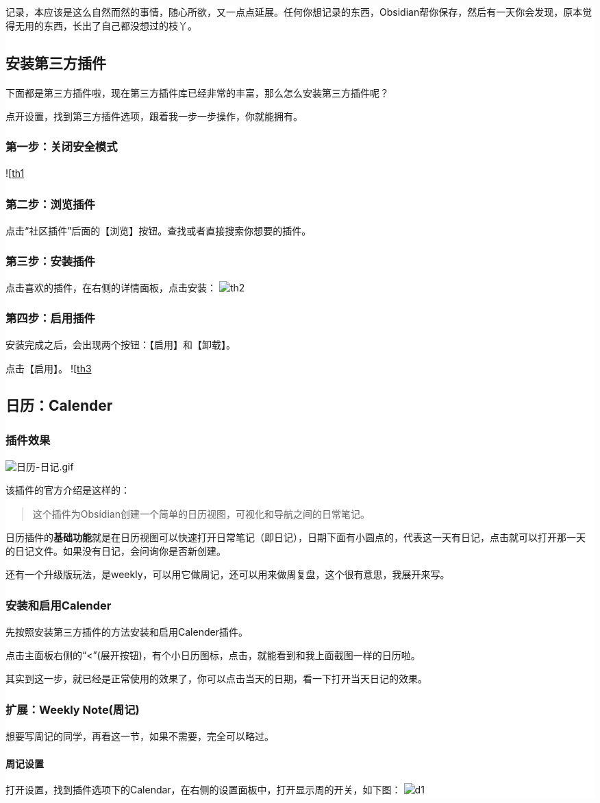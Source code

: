 记录，本应该是这么自然而然的事情，随心所欲，又一点点延展。任何你想记录的东西，Obsidian帮你保存，然后有一天你会发现，原本觉得无用的东西，长出了自己都没想过的枝丫。


## 安装第三方插件
下面都是第三方插件啦，现在第三方插件库已经非常的丰富，那么怎么安装第三方插件呢？

点开设置，找到第三方插件选项，跟着我一步一步操作，你就能拥有。

### 第一步：关闭安全模式
![[th1](https://cdn.sspai.com/2021/07/10/d426d910df4de021aa2a0dd21be86657.png?imageView2/2/w/1120/q/90/interlace/1/ignore-error/1)

### 第二步：浏览插件
点击“社区插件”后面的【浏览】按钮。查找或者直接搜索你想要的插件。

### 第三步：安装插件
点击喜欢的插件，在右侧的详情面板，点击安装：
![th2](https://cdn.sspai.com/2021/07/10/fc3fac11af4fda6f7ec2387a7c39c68f.png?imageView2/2/w/1120/q/90/interlace/1/ignore-error/1)

### 第四步：启用插件
安装完成之后，会出现两个按钮：【启用】和【卸载】。

点击【启用】。
![[th3](https://cdn.sspai.com/2021/07/10/55856c9e9eec7abdaa35fd3b1e9af168.png?imageView2/2/w/1120/q/90/interlace/1/ignore-error/1)

## 日历：Calender
### 插件效果
![日历-日记.gif](https://cdn.sspai.com/2021/07/10/03c490c88d04b580c5239584664890db.gif)

该插件的官方介绍是这样的：
> 这个插件为Obsidian创建一个简单的日历视图，可视化和导航之间的日常笔记。

日历插件的**基础功能**就是在日历视图可以快速打开日常笔记（即日记），日期下面有小圆点的，代表这一天有日记，点击就可以打开那一天的日记文件。如果没有日记，会问询你是否新创建。

还有一个升级版玩法，是weekly，可以用它做周记，还可以用来做周复盘，这个很有意思，我展开来写。

### 安装和启用Calender
先按照安装第三方插件的方法安装和启用Calender插件。

点击主面板右侧的“<”(展开按钮)，有个小日历图标，点击，就能看到和我上面截图一样的日历啦。

其实到这一步，就已经是正常使用的效果了，你可以点击当天的日期，看一下打开当天日记的效果。

### 扩展：Weekly Note(周记)
想要写周记的同学，再看这一节，如果不需要，完全可以略过。

#### 周记设置
打开设置，找到插件选项下的Calendar，在右侧的设置面板中，打开显示周的开关，如下图：
![d1](https://cdn.sspai.com/2021/07/10/2785d49ee847fd575d11ef0d9c4b9c61.png?imageView2/2/w/1120/q/90/interlace/1/ignore-error/1)
